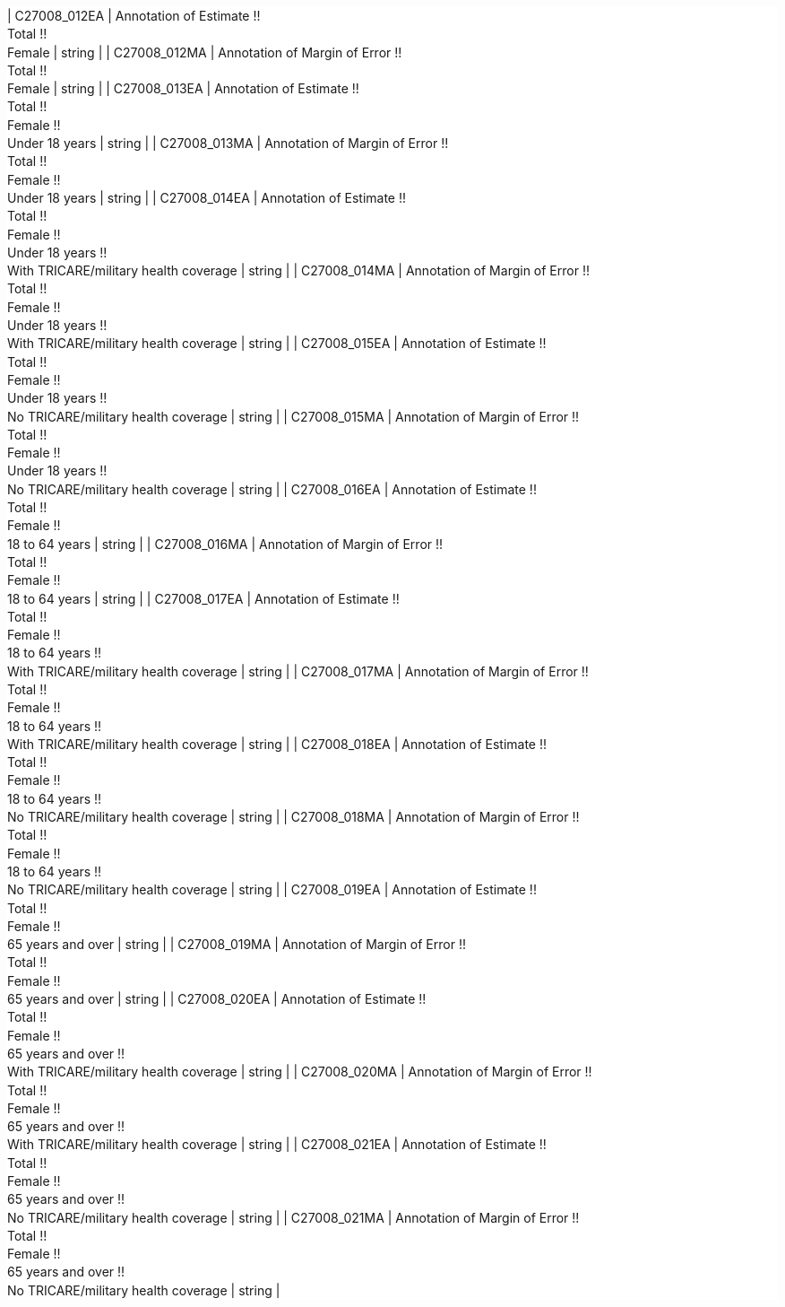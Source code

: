 | C27008_012EA | Annotation of Estimate !!<br>Total !!<br>Female | string |
| C27008_012MA | Annotation of Margin of Error !!<br>Total !!<br>Female | string |
| C27008_013EA | Annotation of Estimate !!<br>Total !!<br>Female !!<br>Under 18 years | string |
| C27008_013MA | Annotation of Margin of Error !!<br>Total !!<br>Female !!<br>Under 18 years | string |
| C27008_014EA | Annotation of Estimate !!<br>Total !!<br>Female !!<br>Under 18 years !!<br>With TRICARE/military health coverage | string |
| C27008_014MA | Annotation of Margin of Error !!<br>Total !!<br>Female !!<br>Under 18 years !!<br>With TRICARE/military health coverage | string |
| C27008_015EA | Annotation of Estimate !!<br>Total !!<br>Female !!<br>Under 18 years !!<br>No TRICARE/military health coverage | string |
| C27008_015MA | Annotation of Margin of Error !!<br>Total !!<br>Female !!<br>Under 18 years !!<br>No TRICARE/military health coverage | string |
| C27008_016EA | Annotation of Estimate !!<br>Total !!<br>Female !!<br>18 to 64 years | string |
| C27008_016MA | Annotation of Margin of Error !!<br>Total !!<br>Female !!<br>18 to 64 years | string |
| C27008_017EA | Annotation of Estimate !!<br>Total !!<br>Female !!<br>18 to 64 years !!<br>With TRICARE/military health coverage | string |
| C27008_017MA | Annotation of Margin of Error !!<br>Total !!<br>Female !!<br>18 to 64 years !!<br>With TRICARE/military health coverage | string |
| C27008_018EA | Annotation of Estimate !!<br>Total !!<br>Female !!<br>18 to 64 years !!<br>No TRICARE/military health coverage | string |
| C27008_018MA | Annotation of Margin of Error !!<br>Total !!<br>Female !!<br>18 to 64 years !!<br>No TRICARE/military health coverage | string |
| C27008_019EA | Annotation of Estimate !!<br>Total !!<br>Female !!<br>65 years and over | string |
| C27008_019MA | Annotation of Margin of Error !!<br>Total !!<br>Female !!<br>65 years and over | string |
| C27008_020EA | Annotation of Estimate !!<br>Total !!<br>Female !!<br>65 years and over !!<br>With TRICARE/military health coverage | string |
| C27008_020MA | Annotation of Margin of Error !!<br>Total !!<br>Female !!<br>65 years and over !!<br>With TRICARE/military health coverage | string |
| C27008_021EA | Annotation of Estimate !!<br>Total !!<br>Female !!<br>65 years and over !!<br>No TRICARE/military health coverage | string |
| C27008_021MA | Annotation of Margin of Error !!<br>Total !!<br>Female !!<br>65 years and over !!<br>No TRICARE/military health coverage | string |


